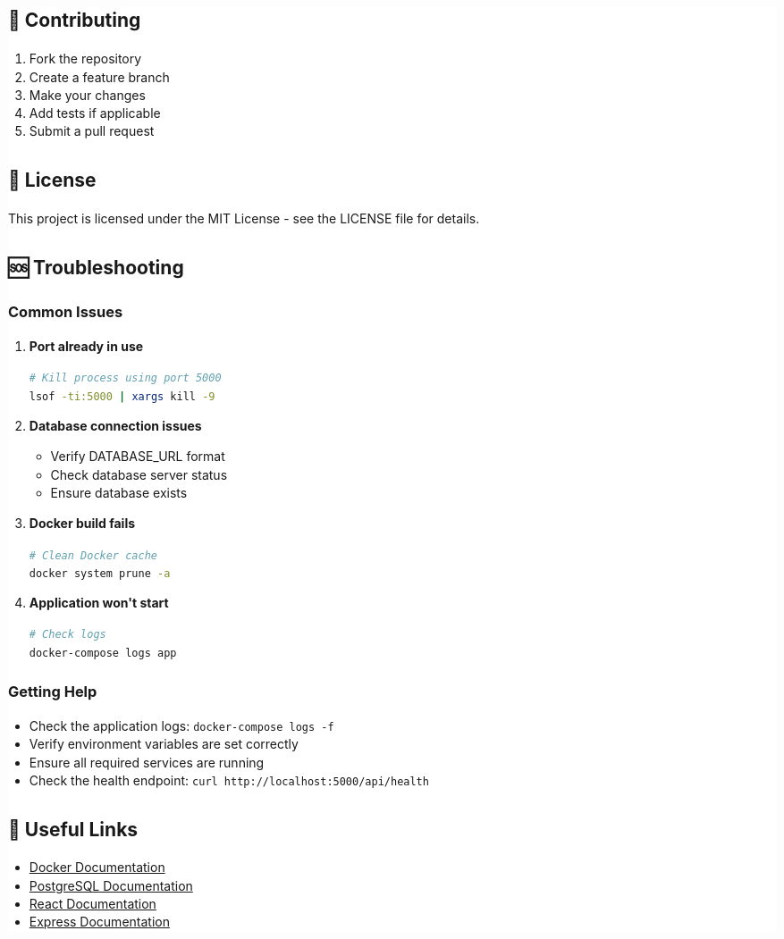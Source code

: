 ## 🤝 Contributing

1. Fork the repository
2. Create a feature branch
3. Make your changes
4. Add tests if applicable
5. Submit a pull request

## 📄 License

This project is licensed under the MIT License - see the LICENSE file for details.

## 🆘 Troubleshooting

### Common Issues

1. **Port already in use**
   ```bash
   # Kill process using port 5000
   lsof -ti:5000 | xargs kill -9
   ```

2. **Database connection issues**
   - Verify DATABASE_URL format
   - Check database server status
   - Ensure database exists

3. **Docker build fails**
   ```bash
   # Clean Docker cache
   docker system prune -a
   ```

4. **Application won't start**
   ```bash
   # Check logs
   docker-compose logs app
   ```

### Getting Help

- Check the application logs: `docker-compose logs -f`
- Verify environment variables are set correctly
- Ensure all required services are running
- Check the health endpoint: `curl http://localhost:5000/api/health`

## 🔗 Useful Links

- [Docker Documentation](https://docs.docker.com/)
- [PostgreSQL Documentation](https://www.postgresql.org/docs/)
- [React Documentation](https://react.dev/)
- [Express Documentation](https://expressjs.com/) 
